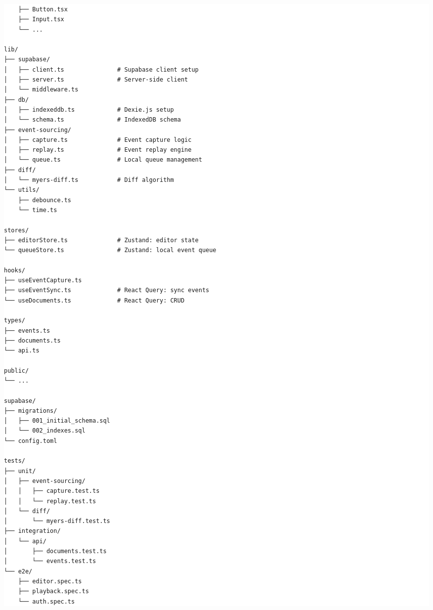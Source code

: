 ```
    ├── Button.tsx
    ├── Input.tsx
    └── ...

lib/
├── supabase/
│   ├── client.ts               # Supabase client setup
│   ├── server.ts               # Server-side client
│   └── middleware.ts
├── db/
│   ├── indexeddb.ts            # Dexie.js setup
│   └── schema.ts               # IndexedDB schema
├── event-sourcing/
│   ├── capture.ts              # Event capture logic
│   ├── replay.ts               # Event replay engine
│   └── queue.ts                # Local queue management
├── diff/
│   └── myers-diff.ts           # Diff algorithm
└── utils/
    ├── debounce.ts
    └── time.ts

stores/
├── editorStore.ts              # Zustand: editor state
└── queueStore.ts               # Zustand: local event queue

hooks/
├── useEventCapture.ts
├── useEventSync.ts             # React Query: sync events
└── useDocuments.ts             # React Query: CRUD

types/
├── events.ts
├── documents.ts
└── api.ts

public/
└── ...

supabase/
├── migrations/
│   ├── 001_initial_schema.sql
│   └── 002_indexes.sql
└── config.toml

tests/
├── unit/
│   ├── event-sourcing/
│   │   ├── capture.test.ts
│   │   └── replay.test.ts
│   └── diff/
│       └── myers-diff.test.ts
├── integration/
│   └── api/
│       ├── documents.test.ts
│       └── events.test.ts
└── e2e/
    ├── editor.spec.ts
    ├── playback.spec.ts
    └── auth.spec.ts
```
